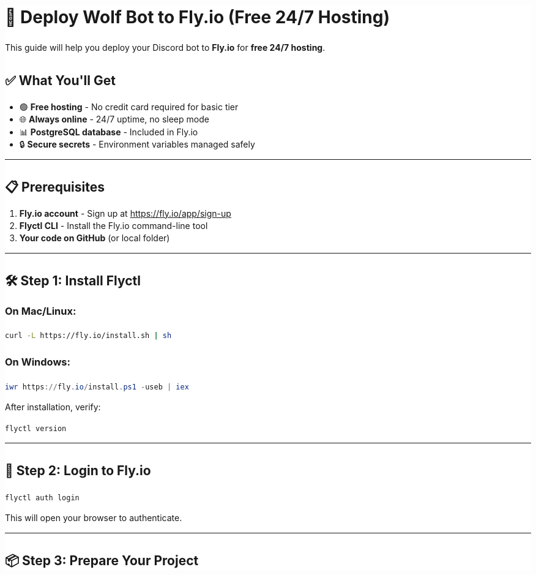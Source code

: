 # 🚀 Deploy Wolf Bot to Fly.io (Free 24/7 Hosting)

This guide will help you deploy your Discord bot to **Fly.io** for **free 24/7 hosting**.

## ✅ What You'll Get
- 🟢 **Free hosting** - No credit card required for basic tier
- 🌐 **Always online** - 24/7 uptime, no sleep mode
- 📊 **PostgreSQL database** - Included in Fly.io
- 🔒 **Secure secrets** - Environment variables managed safely

---

## 📋 Prerequisites

1. **Fly.io account** - Sign up at https://fly.io/app/sign-up
2. **Flyctl CLI** - Install the Fly.io command-line tool
3. **Your code on GitHub** (or local folder)

---

## 🛠️ Step 1: Install Flyctl

### On Mac/Linux:
```bash
curl -L https://fly.io/install.sh | sh
```

### On Windows:
```powershell
iwr https://fly.io/install.ps1 -useb | iex
```

After installation, verify:
```bash
flyctl version
```

---

## 🔑 Step 2: Login to Fly.io

```bash
flyctl auth login
```

This will open your browser to authenticate.

---

## 📦 Step 3: Prepare Your Project
